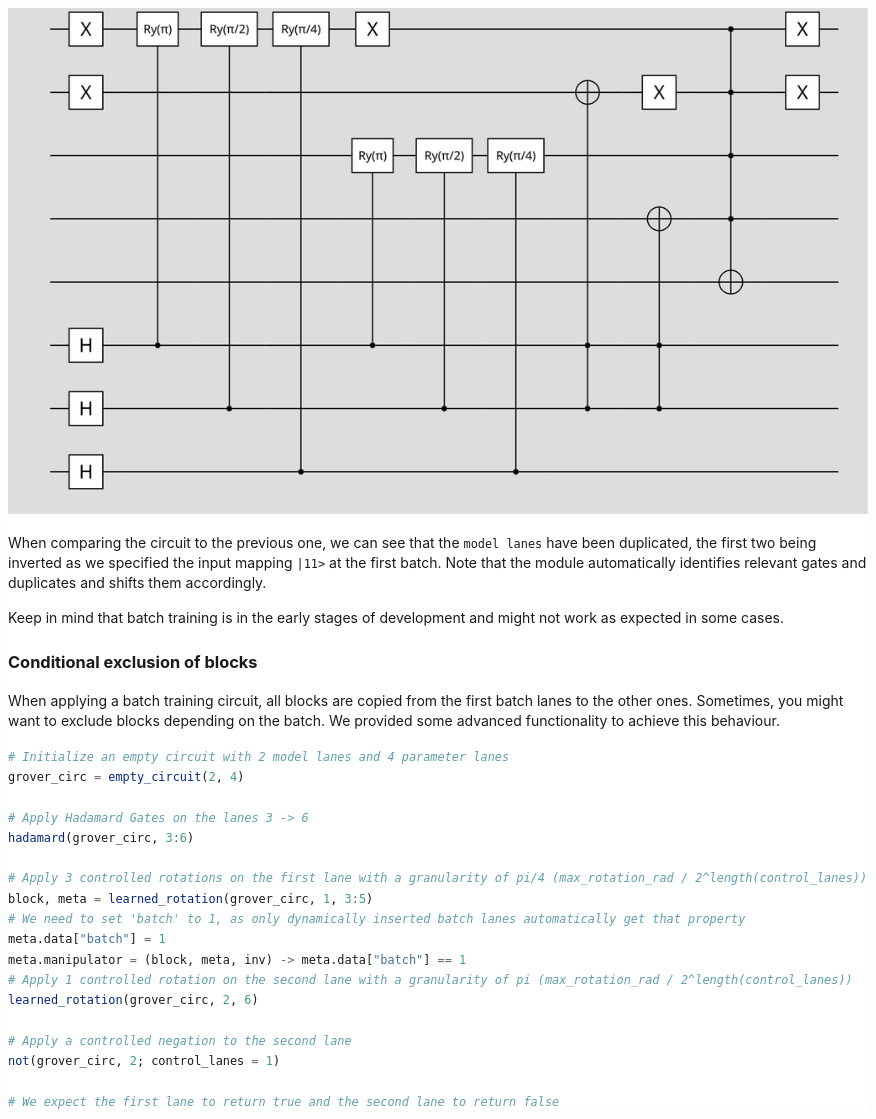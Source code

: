 ![](imgs/batch_training1.svg)

When comparing the circuit to the previous one, we can see that the `model lanes` have been duplicated, the first two being inverted as we specified the input mapping `|11>` at the first batch. Note that the module automatically identifies relevant gates and duplicates and shifts them accordingly.

Keep in mind that batch training is in the early stages of development and might not work as expected in some cases.


### Conditional exclusion of blocks

When applying a batch training circuit, all blocks are copied from the first batch lanes to the other ones.
Sometimes, you might want to exclude blocks depending on the batch. We provided some advanced functionality to achieve this behaviour.

```julia
# Initialize an empty circuit with 2 model lanes and 4 parameter lanes
grover_circ = empty_circuit(2, 4)

# Apply Hadamard Gates on the lanes 3 -> 6
hadamard(grover_circ, 3:6)

# Apply 3 controlled rotations on the first lane with a granularity of pi/4 (max_rotation_rad / 2^length(control_lanes))
block, meta = learned_rotation(grover_circ, 1, 3:5)
# We need to set 'batch' to 1, as only dynamically inserted batch lanes automatically get that property
meta.data["batch"] = 1
meta.manipulator = (block, meta, inv) -> meta.data["batch"] == 1
# Apply 1 controlled rotation on the second lane with a granularity of pi (max_rotation_rad / 2^length(control_lanes))
learned_rotation(grover_circ, 2, 6)

# Apply a controlled negation to the second lane
not(grover_circ, 2; control_lanes = 1)

# We expect the first lane to return true and the second lane to return false
```